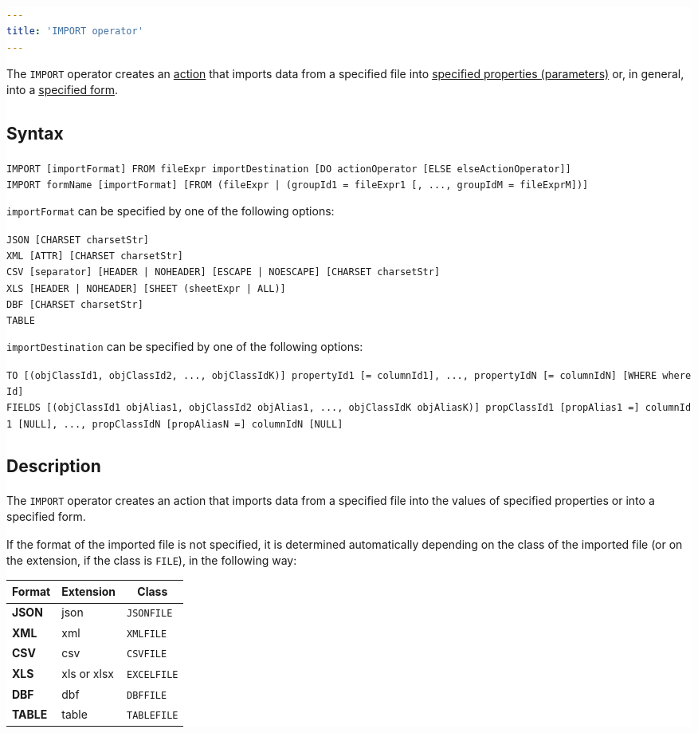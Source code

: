```yaml
---
title: 'IMPORT operator'
---
```


The `IMPORT` operator creates an [action](Actions.md) that imports data from a specified file into [specified properties (parameters)](Data_import_IMPORT.md) or, in general, into a [specified form](In_a_structured_view_EXPORT_IMPORT.md#importForm).

## Syntax

```
IMPORT [importFormat] FROM fileExpr importDestination [DO actionOperator [ELSE elseActionOperator]]
IMPORT formName [importFormat] [FROM (fileExpr | (groupId1 = fileExpr1 [, ..., groupIdM = fileExprM])]
```

`importFormat` can be specified by one of the following options:

```
JSON [CHARSET charsetStr]
XML [ATTR] [CHARSET charsetStr]
CSV [separator] [HEADER | NOHEADER] [ESCAPE | NOESCAPE] [CHARSET charsetStr]
XLS [HEADER | NOHEADER] [SHEET (sheetExpr | ALL)]
DBF [CHARSET charsetStr]
TABLE
```

`importDestination` can be specified by one of the following options:

```
TO [(objClassId1, objClassId2, ..., objClassIdK)] propertyId1 [= columnId1], ..., propertyIdN [= columnIdN] [WHERE whereId]
FIELDS [(objClassId1 objAlias1, objClassId2 objAlias1, ..., objClassIdK objAliasK)] propClassId1 [propAlias1 =] columnId1 [NULL], ..., propClassIdN [propAliasN =] columnIdN [NULL]
```

## Description

The `IMPORT` operator creates an action that imports data from a specified file into the values of specified properties or into a specified form. 

If the format of the imported file is not specified, it is determined automatically depending on the class of the imported file (or on the extension, if the class is `FILE`), in the following way:

|Format   |Extension  |Class      |
|---------|-----------|-----------|
|**JSON** |json       |`JSONFILE` |
|**XML**  |xml        |`XMLFILE`  |
|**CSV**  |csv        |`CSVFILE`  |
|**XLS**  |xls or xlsx|`EXCELFILE`|
|**DBF**  |dbf        |`DBFFILE`  |
|**TABLE**|table      |`TABLEFILE`|
